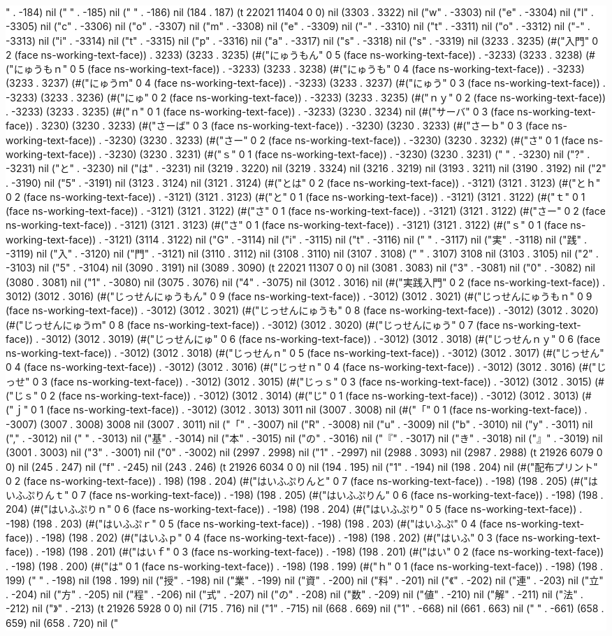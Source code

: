 " . -184) nil (" " . -185) nil (" " . -186) nil (184 . 187) (t 22021 11404 0 0) nil (3303 . 3322) nil ("w" . -3303) nil ("e" . -3304) nil ("l" . -3305) nil ("c" . -3306) nil ("o" . -3307) nil ("m" . -3308) nil ("e" . -3309) nil ("-" . -3310) nil ("t" . -3311) nil ("o" . -3312) nil ("-" . -3313) nil ("i" . -3314) nil ("t" . -3315) nil ("p" . -3316) nil ("a" . -3317) nil ("s" . -3318) nil ("s" . -3319) nil (3233 . 3235) (#("入門" 0 2 (face ns-working-text-face)) . 3233) (3233 . 3235) (#("にゅうもん" 0 5 (face ns-working-text-face)) . -3233) (3233 . 3238) (#("にゅうもｎ" 0 5 (face ns-working-text-face)) . -3233) (3233 . 3238) (#("にゅうも" 0 4 (face ns-working-text-face)) . -3233) (3233 . 3237) (#("にゅうｍ" 0 4 (face ns-working-text-face)) . -3233) (3233 . 3237) (#("にゅう" 0 3 (face ns-working-text-face)) . -3233) (3233 . 3236) (#("にゅ" 0 2 (face ns-working-text-face)) . -3233) (3233 . 3235) (#("ｎｙ" 0 2 (face ns-working-text-face)) . -3233) (3233 . 3235) (#("ｎ" 0 1 (face ns-working-text-face)) . -3233) (3230 . 3234) nil (#("サーバ" 0 3 (face ns-working-text-face)) . 3230) (3230 . 3233) (#("さーば" 0 3 (face ns-working-text-face)) . -3230) (3230 . 3233) (#("さーｂ" 0 3 (face ns-working-text-face)) . -3230) (3230 . 3233) (#("さー" 0 2 (face ns-working-text-face)) . -3230) (3230 . 3232) (#("さ" 0 1 (face ns-working-text-face)) . -3230) (3230 . 3231) (#("ｓ" 0 1 (face ns-working-text-face)) . -3230) (3230 . 3231) (" " . -3230) nil ("?" . -3231) nil ("と" . -3230) nil ("は" . -3231) nil (3219 . 3220) nil (3219 . 3324) nil (3216 . 3219) nil (3193 . 3211) nil (3190 . 3192) nil ("2" . -3190) nil ("5" . -3191) nil (3123 . 3124) nil (3121 . 3124) (#("とは" 0 2 (face ns-working-text-face)) . -3121) (3121 . 3123) (#("とｈ" 0 2 (face ns-working-text-face)) . -3121) (3121 . 3123) (#("と" 0 1 (face ns-working-text-face)) . -3121) (3121 . 3122) (#("ｔ" 0 1 (face ns-working-text-face)) . -3121) (3121 . 3122) (#("さ" 0 1 (face ns-working-text-face)) . -3121) (3121 . 3122) (#("さー" 0 2 (face ns-working-text-face)) . -3121) (3121 . 3123) (#("さ" 0 1 (face ns-working-text-face)) . -3121) (3121 . 3122) (#("ｓ" 0 1 (face ns-working-text-face)) . -3121) (3114 . 3122) nil ("G" . -3114) nil ("i" . -3115) nil ("t" . -3116) nil (" " . -3117) nil ("実" . -3118) nil ("践" . -3119) nil ("入" . -3120) nil ("門" . -3121) nil (3110 . 3112) nil (3108 . 3110) nil (3107 . 3108) (" " . 3107) 3108 nil (3103 . 3105) nil ("2" . -3103) nil ("5" . -3104) nil (3090 . 3191) nil (3089 . 3090) (t 22021 11307 0 0) nil (3081 . 3083) nil ("3" . -3081) nil ("0" . -3082) nil (3080 . 3081) nil ("1" . -3080) nil (3075 . 3076) nil ("4" . -3075) nil (3012 . 3016) nil (#("実践入門" 0 2 (face ns-working-text-face)) . 3012) (3012 . 3016) (#("じっせんにゅうもん" 0 9 (face ns-working-text-face)) . -3012) (3012 . 3021) (#("じっせんにゅうもｎ" 0 9 (face ns-working-text-face)) . -3012) (3012 . 3021) (#("じっせんにゅうも" 0 8 (face ns-working-text-face)) . -3012) (3012 . 3020) (#("じっせんにゅうｍ" 0 8 (face ns-working-text-face)) . -3012) (3012 . 3020) (#("じっせんにゅう" 0 7 (face ns-working-text-face)) . -3012) (3012 . 3019) (#("じっせんにゅ" 0 6 (face ns-working-text-face)) . -3012) (3012 . 3018) (#("じっせんｎｙ" 0 6 (face ns-working-text-face)) . -3012) (3012 . 3018) (#("じっせんｎ" 0 5 (face ns-working-text-face)) . -3012) (3012 . 3017) (#("じっせん" 0 4 (face ns-working-text-face)) . -3012) (3012 . 3016) (#("じっせｎ" 0 4 (face ns-working-text-face)) . -3012) (3012 . 3016) (#("じっせ" 0 3 (face ns-working-text-face)) . -3012) (3012 . 3015) (#("じっｓ" 0 3 (face ns-working-text-face)) . -3012) (3012 . 3015) (#("じｓ" 0 2 (face ns-working-text-face)) . -3012) (3012 . 3014) (#("じ" 0 1 (face ns-working-text-face)) . -3012) (3012 . 3013) (#("ｊ" 0 1 (face ns-working-text-face)) . -3012) (3012 . 3013) 3011 nil (3007 . 3008) nil (#("「" 0 1 (face ns-working-text-face)) . -3007) (3007 . 3008) 3008 nil (3007 . 3011) nil ("「" . -3007) nil ("R" . -3008) nil ("u" . -3009) nil ("b" . -3010) nil ("y" . -3011) nil ("," . -3012) nil (" " . -3013) nil ("基" . -3014) nil ("本" . -3015) nil ("の" . -3016) nil ("『" . -3017) nil ("き" . -3018) nil ("』" . -3019) nil (3001 . 3003) nil ("3" . -3001) nil ("0" . -3002) nil (2997 . 2998) nil ("1" . -2997) nil (2988 . 3093) nil (2987 . 2988) (t 21926 6079 0 0) nil (245 . 247) nil ("f" . -245) nil (243 . 246) (t 21926 6034 0 0) nil (194 . 195) nil ("1" . -194) nil (198 . 204) nil (#("配布プリント" 0 2 (face ns-working-text-face)) . 198) (198 . 204) (#("はいふぷりんと" 0 7 (face ns-working-text-face)) . -198) (198 . 205) (#("はいふぷりんｔ" 0 7 (face ns-working-text-face)) . -198) (198 . 205) (#("はいふぷりん" 0 6 (face ns-working-text-face)) . -198) (198 . 204) (#("はいふぷりｎ" 0 6 (face ns-working-text-face)) . -198) (198 . 204) (#("はいふぷり" 0 5 (face ns-working-text-face)) . -198) (198 . 203) (#("はいふぷｒ" 0 5 (face ns-working-text-face)) . -198) (198 . 203) (#("はいふぷ" 0 4 (face ns-working-text-face)) . -198) (198 . 202) (#("はいふｐ" 0 4 (face ns-working-text-face)) . -198) (198 . 202) (#("はいふ" 0 3 (face ns-working-text-face)) . -198) (198 . 201) (#("はいｆ" 0 3 (face ns-working-text-face)) . -198) (198 . 201) (#("はい" 0 2 (face ns-working-text-face)) . -198) (198 . 200) (#("は" 0 1 (face ns-working-text-face)) . -198) (198 . 199) (#("ｈ" 0 1 (face ns-working-text-face)) . -198) (198 . 199) (" " . -198) nil (198 . 199) nil ("授" . -198) nil ("業" . -199) nil ("資" . -200) nil ("料" . -201) nil ("《" . -202) nil ("連" . -203) nil ("立" . -204) nil ("方" . -205) nil ("程" . -206) nil ("式" . -207) nil ("の" . -208) nil ("数" . -209) nil ("値" . -210) nil ("解" . -211) nil ("法" . -212) nil ("》" . -213) (t 21926 5928 0 0) nil (715 . 716) nil ("1" . -715) nil (668 . 669) nil ("1" . -668) nil (661 . 663) nil ("  " . -661) (658 . 659) nil (658 . 720) nil ("